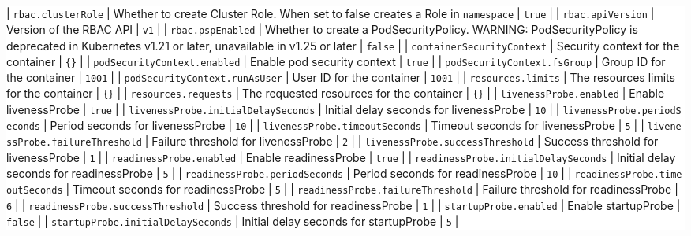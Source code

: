 | `rbac.clusterRole`                            | Whether to create Cluster Role. When set to false creates a Role in `namespace`                                                                                              | `true`                    |
| `rbac.apiVersion`                             | Version of the RBAC API                                                                                                                                                      | `v1`                      |
| `rbac.pspEnabled`                             | Whether to create a PodSecurityPolicy. WARNING: PodSecurityPolicy is deprecated in Kubernetes v1.21 or later, unavailable in v1.25 or later                                  | `false`                   |
| `containerSecurityContext`                    | Security context for the container                                                                                                                                           | `{}`                      |
| `podSecurityContext.enabled`                  | Enable pod security context                                                                                                                                                  | `true`                    |
| `podSecurityContext.fsGroup`                  | Group ID for the container                                                                                                                                                   | `1001`                    |
| `podSecurityContext.runAsUser`                | User ID for the container                                                                                                                                                    | `1001`                    |
| `resources.limits`                            | The resources limits for the container                                                                                                                                       | `{}`                      |
| `resources.requests`                          | The requested resources for the container                                                                                                                                    | `{}`                      |
| `livenessProbe.enabled`                       | Enable livenessProbe                                                                                                                                                         | `true`                    |
| `livenessProbe.initialDelaySeconds`           | Initial delay seconds for livenessProbe                                                                                                                                      | `10`                      |
| `livenessProbe.periodSeconds`                 | Period seconds for livenessProbe                                                                                                                                             | `10`                      |
| `livenessProbe.timeoutSeconds`                | Timeout seconds for livenessProbe                                                                                                                                            | `5`                       |
| `livenessProbe.failureThreshold`              | Failure threshold for livenessProbe                                                                                                                                          | `2`                       |
| `livenessProbe.successThreshold`              | Success threshold for livenessProbe                                                                                                                                          | `1`                       |
| `readinessProbe.enabled`                      | Enable readinessProbe                                                                                                                                                        | `true`                    |
| `readinessProbe.initialDelaySeconds`          | Initial delay seconds for readinessProbe                                                                                                                                     | `5`                       |
| `readinessProbe.periodSeconds`                | Period seconds for readinessProbe                                                                                                                                            | `10`                      |
| `readinessProbe.timeoutSeconds`               | Timeout seconds for readinessProbe                                                                                                                                           | `5`                       |
| `readinessProbe.failureThreshold`             | Failure threshold for readinessProbe                                                                                                                                         | `6`                       |
| `readinessProbe.successThreshold`             | Success threshold for readinessProbe                                                                                                                                         | `1`                       |
| `startupProbe.enabled`                        | Enable startupProbe                                                                                                                                                          | `false`                   |
| `startupProbe.initialDelaySeconds`            | Initial delay seconds for startupProbe                                                                                                                                       | `5`                       |
